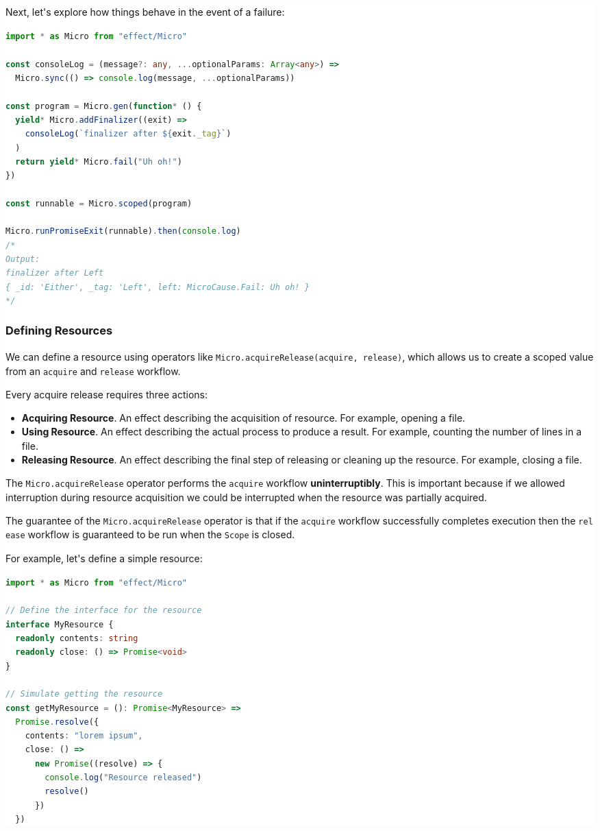 Next, let's explore how things behave in the event of a failure:

```ts twoslash
import * as Micro from "effect/Micro"

const consoleLog = (message?: any, ...optionalParams: Array<any>) =>
  Micro.sync(() => console.log(message, ...optionalParams))

const program = Micro.gen(function* () {
  yield* Micro.addFinalizer((exit) =>
    consoleLog(`finalizer after ${exit._tag}`)
  )
  return yield* Micro.fail("Uh oh!")
})

const runnable = Micro.scoped(program)

Micro.runPromiseExit(runnable).then(console.log)
/*
Output:
finalizer after Left
{ _id: 'Either', _tag: 'Left', left: MicroCause.Fail: Uh oh! }
*/
```

### Defining Resources

We can define a resource using operators like `Micro.acquireRelease(acquire, release)`, which allows us to create a scoped value from an `acquire` and `release` workflow.

Every acquire release requires three actions:

- **Acquiring Resource**. An effect describing the acquisition of resource. For example, opening a file.
- **Using Resource**. An effect describing the actual process to produce a result. For example, counting the number of lines in a file.
- **Releasing Resource**. An effect describing the final step of releasing or cleaning up the resource. For example, closing a file.

The `Micro.acquireRelease` operator performs the `acquire` workflow **uninterruptibly**.
This is important because if we allowed interruption during resource acquisition we could be interrupted when the resource was partially acquired.

The guarantee of the `Micro.acquireRelease` operator is that if the `acquire` workflow successfully completes execution then the `release` workflow is guaranteed to be run when the `Scope` is closed.

For example, let's define a simple resource:

```ts twoslash
import * as Micro from "effect/Micro"

// Define the interface for the resource
interface MyResource {
  readonly contents: string
  readonly close: () => Promise<void>
}

// Simulate getting the resource
const getMyResource = (): Promise<MyResource> =>
  Promise.resolve({
    contents: "lorem ipsum",
    close: () =>
      new Promise((resolve) => {
        console.log("Resource released")
        resolve()
      })
  })
```